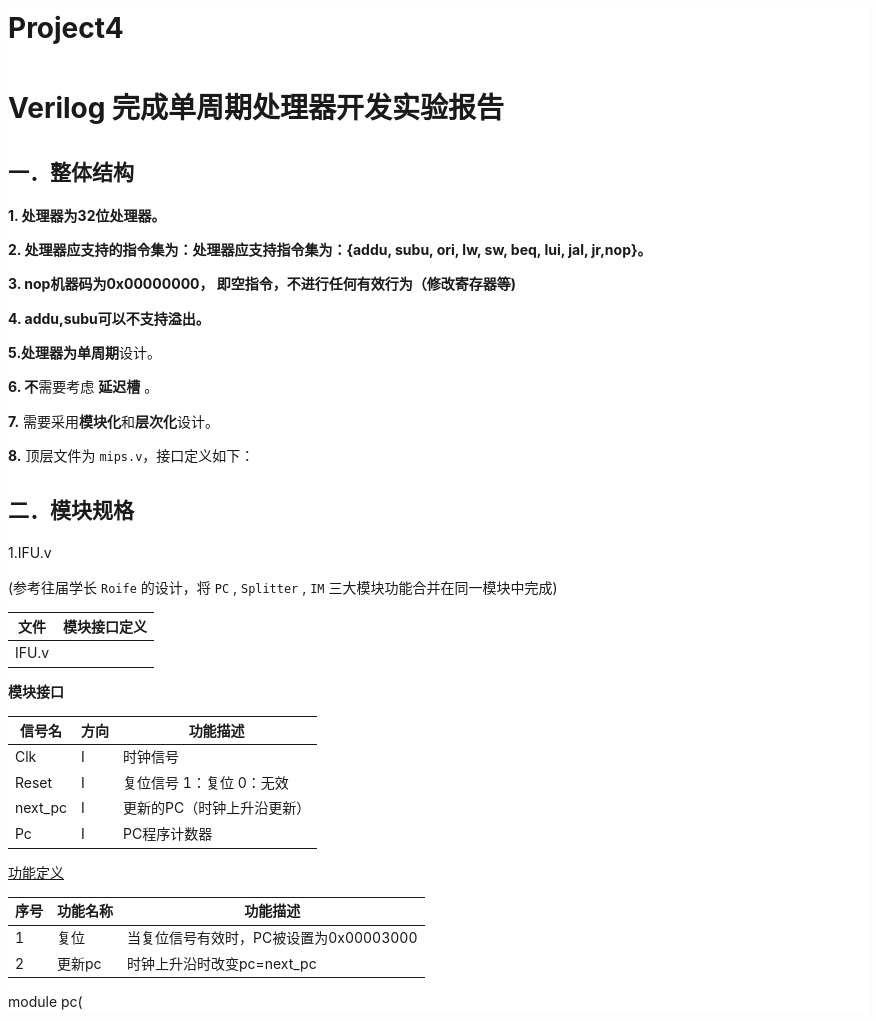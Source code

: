 # Project4
# Verilog 完成单周期处理器开发实验报告

## 一．整体结构

**1. 处理器为32位处理器。**

**2. 处理器应支持的指令集为：处理器应支持指令集为：{addu, subu, ori, lw, sw, beq, lui, jal, jr,nop}。**

**3. nop机器码为0x00000000， 即空指令，不进行任何有效行为（修改寄存器等)**

**4. addu,subu可以不支持溢出。**

**5.**处理器为**单周期**设计。

**6. 不**需要考虑 **延迟槽** 。

**7.** 需要采用**模块化**和**层次化**设计。

**8.** 顶层文件为 `mips.v`，接口定义如下：


## 二．模块规格

1.IFU.v

(参考往届学长 `Roife` 的设计，将 `PC` , `Splitter` , `IM` 三大模块功能合并在同一模块中完成)

| 文件  | 模块接口定义 |
| ----- | -----------: |
| IFU.v |              |

**模块接口**

| 信号名  | 方向 | 功能描述                   |
| ------- | ---- | -------------------------- |
| Clk     | I    | 时钟信号                   |
| Reset   | I    | 复位信号 1：复位 0：无效   |
| next_pc | I    | 更新的PC（时钟上升沿更新） |
| Pc      | I    | PC程序计数器               |

[功能定义]()

| 序号 | 功能名称 | 功能描述                               |
| ---- | -------- | -------------------------------------- |
| 1    | 复位     | 当复位信号有效时，PC被设置为0x00003000 |
| 2    | 更新pc   | 时钟上升沿时改变pc=next_pc             |

module pc(
